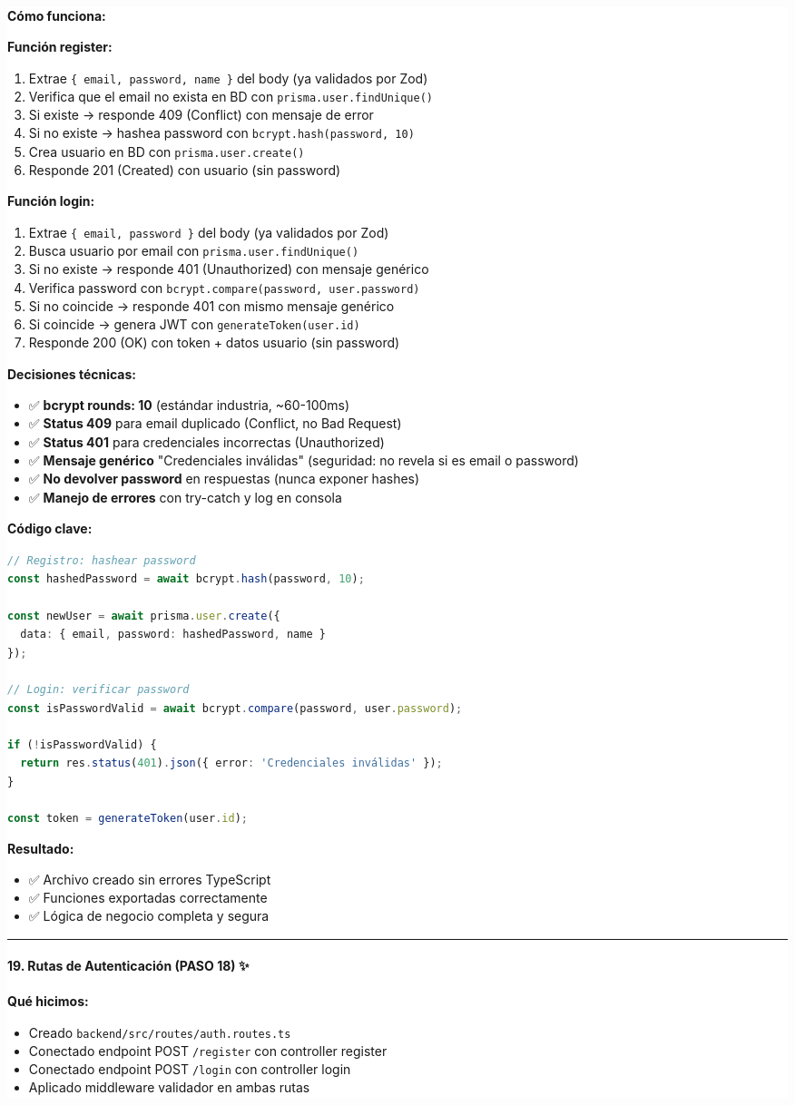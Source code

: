 **Cómo funciona:**

**Función register:**
1. Extrae `{ email, password, name }` del body (ya validados por Zod)
2. Verifica que el email no exista en BD con `prisma.user.findUnique()`
3. Si existe → responde 409 (Conflict) con mensaje de error
4. Si no existe → hashea password con `bcrypt.hash(password, 10)`
5. Crea usuario en BD con `prisma.user.create()`
6. Responde 201 (Created) con usuario (sin password)

**Función login:**
1. Extrae `{ email, password }` del body (ya validados por Zod)
2. Busca usuario por email con `prisma.user.findUnique()`
3. Si no existe → responde 401 (Unauthorized) con mensaje genérico
4. Verifica password con `bcrypt.compare(password, user.password)`
5. Si no coincide → responde 401 con mismo mensaje genérico
6. Si coincide → genera JWT con `generateToken(user.id)`
7. Responde 200 (OK) con token + datos usuario (sin password)

**Decisiones técnicas:**
- ✅ **bcrypt rounds: 10** (estándar industria, ~60-100ms)
- ✅ **Status 409** para email duplicado (Conflict, no Bad Request)
- ✅ **Status 401** para credenciales incorrectas (Unauthorized)
- ✅ **Mensaje genérico** "Credenciales inválidas" (seguridad: no revela si es email o password)
- ✅ **No devolver password** en respuestas (nunca exponer hashes)
- ✅ **Manejo de errores** con try-catch y log en consola

**Código clave:**
```typescript
// Registro: hashear password
const hashedPassword = await bcrypt.hash(password, 10);

const newUser = await prisma.user.create({
  data: { email, password: hashedPassword, name }
});

// Login: verificar password
const isPasswordValid = await bcrypt.compare(password, user.password);

if (!isPasswordValid) {
  return res.status(401).json({ error: 'Credenciales inválidas' });
}

const token = generateToken(user.id);
```

**Resultado:**
- ✅ Archivo creado sin errores TypeScript
- ✅ Funciones exportadas correctamente
- ✅ Lógica de negocio completa y segura

---

#### 19. **Rutas de Autenticación** (PASO 18) ✨
**Qué hicimos:**
- Creado `backend/src/routes/auth.routes.ts`
- Conectado endpoint POST `/register` con controller register
- Conectado endpoint POST `/login` con controller login
- Aplicado middleware validador en ambas rutas
